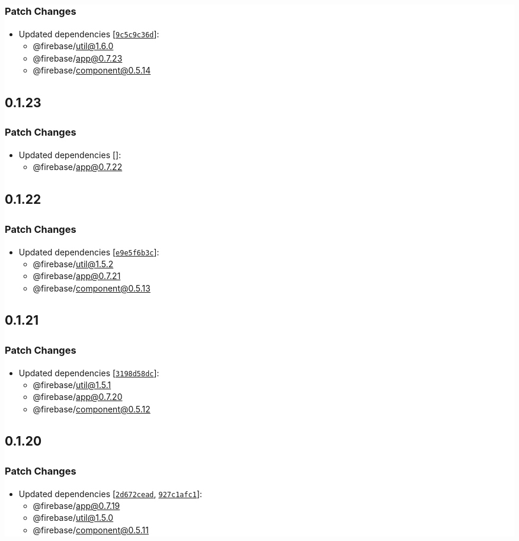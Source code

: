 ### Patch Changes

- Updated
  dependencies [[`9c5c9c36d`](https://github.com/firebase/firebase-js-sdk/commit/9c5c9c36da80b98b73cfd60ef2e2965087e9f801)]:
    - @firebase/util@1.6.0
    - @firebase/app@0.7.23
    - @firebase/component@0.5.14

## 0.1.23

### Patch Changes

- Updated dependencies []:
    - @firebase/app@0.7.22

## 0.1.22

### Patch Changes

- Updated
  dependencies [[`e9e5f6b3c`](https://github.com/firebase/firebase-js-sdk/commit/e9e5f6b3ca9d61323b22f87986d9959f5297ec59)]:
    - @firebase/util@1.5.2
    - @firebase/app@0.7.21
    - @firebase/component@0.5.13

## 0.1.21

### Patch Changes

- Updated
  dependencies [[`3198d58dc`](https://github.com/firebase/firebase-js-sdk/commit/3198d58dcedbf7583914dbcc76984f6f7df8d2ef)]:
    - @firebase/util@1.5.1
    - @firebase/app@0.7.20
    - @firebase/component@0.5.12

## 0.1.20

### Patch Changes

- Updated
  dependencies [[`2d672cead`](https://github.com/firebase/firebase-js-sdk/commit/2d672cead167187cb714cd89b638c0884ba58f03), [`927c1afc1`](https://github.com/firebase/firebase-js-sdk/commit/927c1afc103e4f9b8a75320d3946a4c840445a2a)]:
    - @firebase/app@0.7.19
    - @firebase/util@1.5.0
    - @firebase/component@0.5.11
